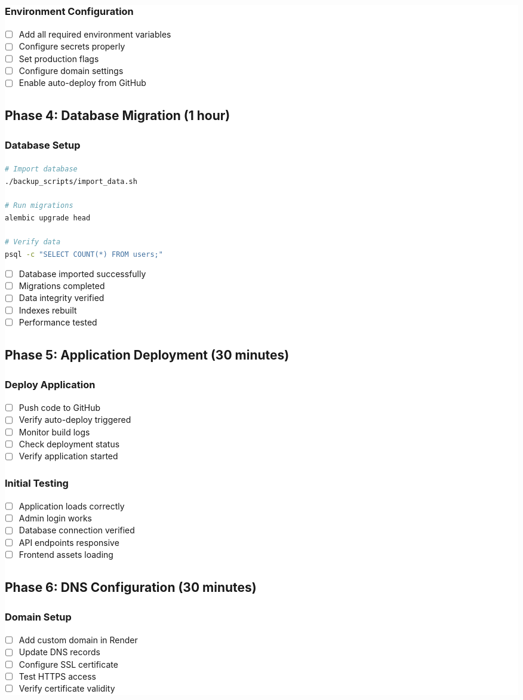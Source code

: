 ### Environment Configuration
- [ ] Add all required environment variables
- [ ] Configure secrets properly
- [ ] Set production flags
- [ ] Configure domain settings
- [ ] Enable auto-deploy from GitHub

## Phase 4: Database Migration (1 hour)

### Database Setup
```bash
# Import database
./backup_scripts/import_data.sh

# Run migrations
alembic upgrade head

# Verify data
psql -c "SELECT COUNT(*) FROM users;"
```

- [ ] Database imported successfully
- [ ] Migrations completed
- [ ] Data integrity verified
- [ ] Indexes rebuilt
- [ ] Performance tested

## Phase 5: Application Deployment (30 minutes)

### Deploy Application
- [ ] Push code to GitHub
- [ ] Verify auto-deploy triggered
- [ ] Monitor build logs
- [ ] Check deployment status
- [ ] Verify application started

### Initial Testing
- [ ] Application loads correctly
- [ ] Admin login works
- [ ] Database connection verified
- [ ] API endpoints responsive
- [ ] Frontend assets loading

## Phase 6: DNS Configuration (30 minutes)

### Domain Setup
- [ ] Add custom domain in Render
- [ ] Update DNS records
- [ ] Configure SSL certificate
- [ ] Test HTTPS access
- [ ] Verify certificate validity
